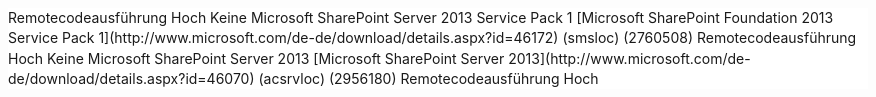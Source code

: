 </td>
<td style="border:1px solid black;">
Remotecodeausführung

</td>
<td style="border:1px solid black;">
Hoch

</td>
<td style="border:1px solid black;">
Keine

</td>
</tr>
<tr>
<td style="border:1px solid black;">
Microsoft SharePoint Server 2013 Service Pack 1

</td>
<td style="border:1px solid black;">
[Microsoft SharePoint Foundation 2013 Service Pack 1](http://www.microsoft.com/de-de/download/details.aspx?id=46172) (smsloc)  
(2760508)

</td>
<td style="border:1px solid black;">
Remotecodeausführung

</td>
<td style="border:1px solid black;">
Hoch

</td>
<td style="border:1px solid black;">
Keine

</td>
</tr>
<tr>
<td style="border:1px solid black;">
Microsoft SharePoint Server 2013

</td>
<td style="border:1px solid black;">
[Microsoft SharePoint Server 2013](http://www.microsoft.com/de-de/download/details.aspx?id=46070) (acsrvloc)  
(2956180)

</td>
<td style="border:1px solid black;">
Remotecodeausführung

</td>
<td style="border:1px solid black;">
Hoch
